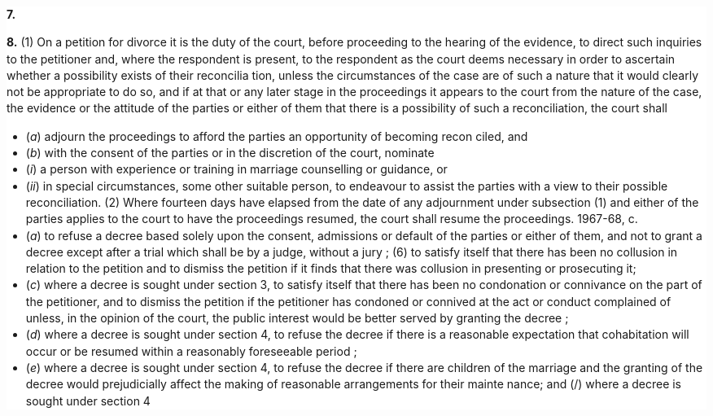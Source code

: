 **7.**

**8.** (1) On a petition for divorce it is the
duty of the court, before proceeding to the
hearing of the evidence, to direct such
inquiries to the petitioner and, where the
respondent is present, to the respondent as
the court deems necessary in order to ascertain
whether a possibility exists of their reconcilia
tion, unless the circumstances of the case are
of such a nature that it would clearly not be
appropriate to do so, and if at that or any
later stage in the proceedings it appears to
the court from the nature of the case, the
evidence or the attitude of the parties or
either of them that there is a possibility of
such a reconciliation, the court shall
  * (_a_) adjourn the proceedings to afford the
parties an opportunity of becoming recon
ciled, and
  * (_b_) with the consent of the parties or in the
discretion of the court, nominate
  * (_i_) a person with experience or training
in marriage counselling or guidance, or
  * (_ii_) in special circumstances, some other
suitable person,
to endeavour to assist the parties with a
view to their possible reconciliation.
(2) Where fourteen days have elapsed from
the date of any adjournment under subsection
(1) and either of the parties applies to the
court to have the proceedings resumed, the
court shall resume the proceedings. 1967-68, c.
  * (_a_) to refuse a decree based solely upon the
consent, admissions or default of the parties
or either of them, and not to grant a decree
except after a trial which shall be by a
judge, without a jury ;
(6) to satisfy itself that there has been no
collusion in relation to the petition and to
dismiss the petition if it finds that there
was collusion in presenting or prosecuting
it;
  * (_c_) where a decree is sought under section
3, to satisfy itself that there has been no
condonation or connivance on the part of
the petitioner, and to dismiss the petition
if the petitioner has condoned or connived
at the act or conduct complained of unless,
in the opinion of the court, the public
interest would be better served by granting
the decree ;
  * (_d_) where a decree is sought under section
4, to refuse the decree if there is a reasonable
expectation that cohabitation will occur or
be resumed within a reasonably foreseeable
period ;
  * (_e_) where a decree is sought under section
4, to refuse the decree if there are children
of the marriage and the granting of the
decree would prejudicially affect the making
of reasonable arrangements for their mainte
nance; and
(/) where a decree is sought under section 4